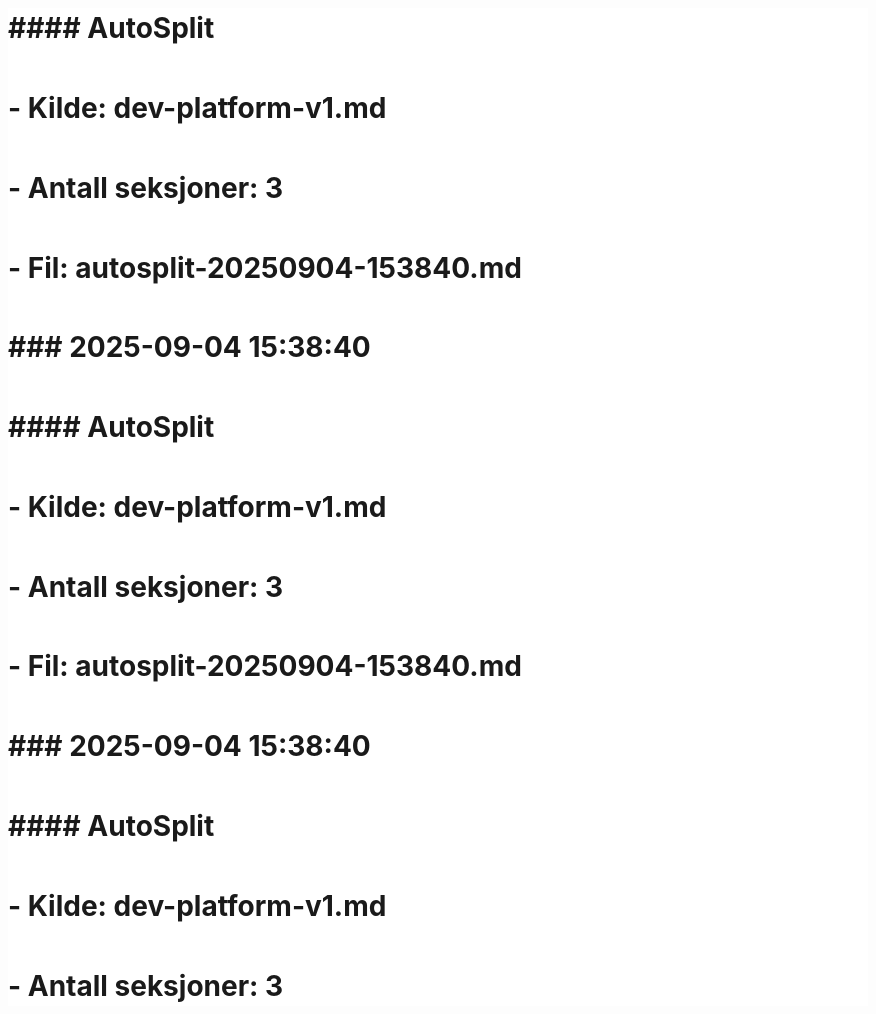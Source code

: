 # \#### AutoSplit

# \- Kilde: dev-platform-v1.md

# \- Antall seksjoner: 3

# \- Fil: autosplit-20250904-153840.md

#

#

#

#

# \### 2025-09-04 15:38:40

# \#### AutoSplit

# \- Kilde: dev-platform-v1.md

# \- Antall seksjoner: 3

# \- Fil: autosplit-20250904-153840.md

#

#

#

#

# \### 2025-09-04 15:38:40

# \#### AutoSplit

# \- Kilde: dev-platform-v1.md

# \- Antall seksjoner: 3
